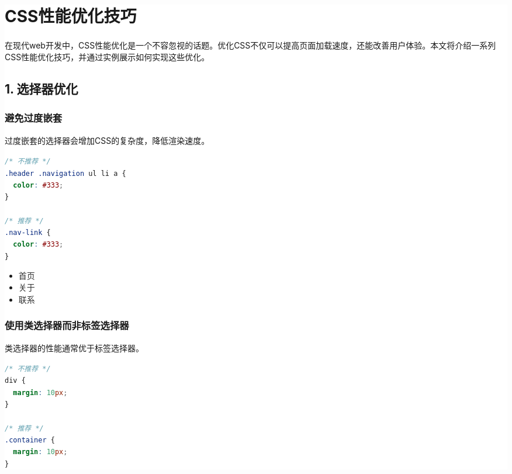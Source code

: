 # CSS性能优化技巧

在现代web开发中，CSS性能优化是一个不容忽视的话题。优化CSS不仅可以提高页面加载速度，还能改善用户体验。本文将介绍一系列CSS性能优化技巧，并通过实例展示如何实现这些优化。

## 1. 选择器优化

### 避免过度嵌套

过度嵌套的选择器会增加CSS的复杂度，降低渲染速度。

```css
/* 不推荐 */
.header .navigation ul li a {
  color: #333;
}

/* 推荐 */
.nav-link {
  color: #333;
}
```

<div class="selector-optimization">
  <nav>
    <ul>
      <li><a href="#" class="nav-link">首页</a></li>
      <li><a href="#" class="nav-link">关于</a></li>
      <li><a href="#" class="nav-link">联系</a></li>
    </ul>
  </nav>
</div>

<style>
.selector-optimization .nav-link {
  color: #333;
  text-decoration: none;
}
</style>

### 使用类选择器而非标签选择器

类选择器的性能通常优于标签选择器。

```css
/* 不推荐 */
div {
  margin: 10px;
}

/* 推荐 */
.container {
  margin: 10px;
}
```
